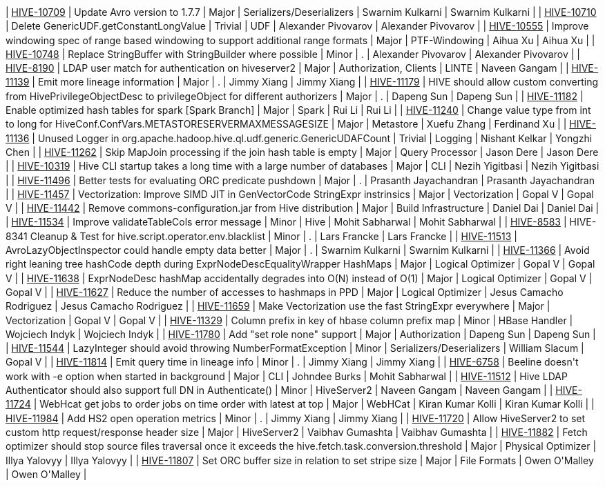 | [HIVE-10709](https://issues.apache.org/jira/browse/HIVE-10709) | Update Avro version to 1.7.7 |  Major | Serializers/Deserializers | Swarnim Kulkarni | Swarnim Kulkarni |
| [HIVE-10710](https://issues.apache.org/jira/browse/HIVE-10710) | Delete GenericUDF.getConstantLongValue |  Trivial | UDF | Alexander Pivovarov | Alexander Pivovarov |
| [HIVE-10555](https://issues.apache.org/jira/browse/HIVE-10555) | Improve windowing spec of range based windowing to support additional range formats |  Major | PTF-Windowing | Aihua Xu | Aihua Xu |
| [HIVE-10748](https://issues.apache.org/jira/browse/HIVE-10748) | Replace StringBuffer with StringBuilder where possible |  Minor | . | Alexander Pivovarov | Alexander Pivovarov |
| [HIVE-8190](https://issues.apache.org/jira/browse/HIVE-8190) | LDAP user match for authentication on hiveserver2 |  Major | Authorization, Clients | LINTE | Naveen Gangam |
| [HIVE-11139](https://issues.apache.org/jira/browse/HIVE-11139) | Emit more lineage information |  Major | . | Jimmy Xiang | Jimmy Xiang |
| [HIVE-11179](https://issues.apache.org/jira/browse/HIVE-11179) | HIVE should allow custom converting from HivePrivilegeObjectDesc to privilegeObject for different authorizers |  Major | . | Dapeng Sun | Dapeng Sun |
| [HIVE-11182](https://issues.apache.org/jira/browse/HIVE-11182) | Enable optimized hash tables for spark [Spark Branch] |  Major | Spark | Rui Li | Rui Li |
| [HIVE-11240](https://issues.apache.org/jira/browse/HIVE-11240) | Change value type from int to long for HiveConf.ConfVars.METASTORESERVERMAXMESSAGESIZE |  Major | Metastore | Xuefu Zhang | Ferdinand Xu |
| [HIVE-11136](https://issues.apache.org/jira/browse/HIVE-11136) | Unused Logger in org.apache.hadoop.hive.ql.udf.generic.GenericUDAFCount |  Trivial | Logging | Nishant Kelkar | Yongzhi Chen |
| [HIVE-11262](https://issues.apache.org/jira/browse/HIVE-11262) | Skip MapJoin processing if the join hash table is empty |  Major | Query Processor | Jason Dere | Jason Dere |
| [HIVE-10319](https://issues.apache.org/jira/browse/HIVE-10319) | Hive CLI startup takes a long time with a large number of databases |  Major | CLI | Nezih Yigitbasi | Nezih Yigitbasi |
| [HIVE-11496](https://issues.apache.org/jira/browse/HIVE-11496) | Better tests for evaluating ORC predicate pushdown |  Major | . | Prasanth Jayachandran | Prasanth Jayachandran |
| [HIVE-11457](https://issues.apache.org/jira/browse/HIVE-11457) | Vectorization: Improve SIMD JIT in GenVectorCode StringExpr instrinsics |  Major | Vectorization | Gopal V | Gopal V |
| [HIVE-11442](https://issues.apache.org/jira/browse/HIVE-11442) | Remove commons-configuration.jar from Hive distribution |  Major | Build Infrastructure | Daniel Dai | Daniel Dai |
| [HIVE-11534](https://issues.apache.org/jira/browse/HIVE-11534) | Improve validateTableCols error message |  Minor | Hive | Mohit Sabharwal | Mohit Sabharwal |
| [HIVE-8583](https://issues.apache.org/jira/browse/HIVE-8583) | HIVE-8341 Cleanup & Test for hive.script.operator.env.blacklist |  Minor | . | Lars Francke | Lars Francke |
| [HIVE-11513](https://issues.apache.org/jira/browse/HIVE-11513) | AvroLazyObjectInspector could handle empty data better |  Major | . | Swarnim Kulkarni | Swarnim Kulkarni |
| [HIVE-11366](https://issues.apache.org/jira/browse/HIVE-11366) | Avoid right leaning tree hashCode depth during ExprNodeDescEqualityWrapper HashMaps |  Major | Logical Optimizer | Gopal V | Gopal V |
| [HIVE-11638](https://issues.apache.org/jira/browse/HIVE-11638) | ExprNodeDesc hashMap accidentally degrades into O(N) instead of O(1) |  Major | Logical Optimizer | Gopal V | Gopal V |
| [HIVE-11627](https://issues.apache.org/jira/browse/HIVE-11627) | Reduce the number of accesses to hashmaps in PPD |  Major | Logical Optimizer | Jesus Camacho Rodriguez | Jesus Camacho Rodriguez |
| [HIVE-11659](https://issues.apache.org/jira/browse/HIVE-11659) | Make Vectorization use the fast StringExpr everywhere |  Major | Vectorization | Gopal V | Gopal V |
| [HIVE-11329](https://issues.apache.org/jira/browse/HIVE-11329) | Column prefix in key of hbase column prefix map |  Minor | HBase Handler | Wojciech Indyk | Wojciech Indyk |
| [HIVE-11780](https://issues.apache.org/jira/browse/HIVE-11780) | Add "set role none" support |  Major | Authorization | Dapeng Sun | Dapeng Sun |
| [HIVE-11544](https://issues.apache.org/jira/browse/HIVE-11544) | LazyInteger should avoid throwing NumberFormatException |  Minor | Serializers/Deserializers | William Slacum | Gopal V |
| [HIVE-11814](https://issues.apache.org/jira/browse/HIVE-11814) | Emit query time in lineage info |  Minor | . | Jimmy Xiang | Jimmy Xiang |
| [HIVE-6758](https://issues.apache.org/jira/browse/HIVE-6758) | Beeline doesn't work with -e option when started in background |  Major | CLI | Johndee Burks | Mohit Sabharwal |
| [HIVE-11512](https://issues.apache.org/jira/browse/HIVE-11512) | Hive LDAP Authenticator should also support full DN in Authenticate() |  Minor | HiveServer2 | Naveen Gangam | Naveen Gangam |
| [HIVE-11724](https://issues.apache.org/jira/browse/HIVE-11724) | WebHcat get jobs to order jobs on time order with latest at top |  Major | WebHCat | Kiran Kumar Kolli | Kiran Kumar Kolli |
| [HIVE-11984](https://issues.apache.org/jira/browse/HIVE-11984) | Add HS2 open operation metrics |  Minor | . | Jimmy Xiang | Jimmy Xiang |
| [HIVE-11720](https://issues.apache.org/jira/browse/HIVE-11720) | Allow HiveServer2 to set custom http request/response header size |  Major | HiveServer2 | Vaibhav Gumashta | Vaibhav Gumashta |
| [HIVE-11882](https://issues.apache.org/jira/browse/HIVE-11882) | Fetch optimizer should stop source files traversal once it exceeds the hive.fetch.task.conversion.threshold |  Major | Physical Optimizer | Illya Yalovyy | Illya Yalovyy |
| [HIVE-11807](https://issues.apache.org/jira/browse/HIVE-11807) | Set ORC buffer size in relation to set stripe size |  Major | File Formats | Owen O'Malley | Owen O'Malley |